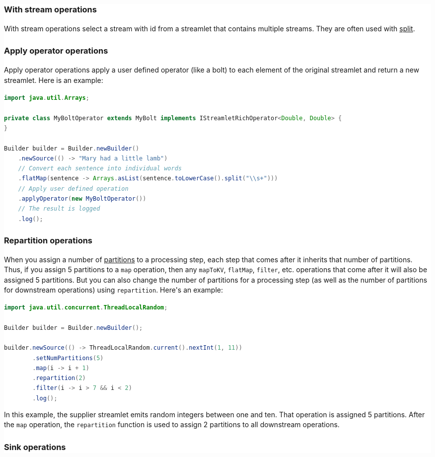 ### With stream operations

With stream operations select a stream with id from a streamlet that contains multiple streams. They are often used with [split](#split-operations).

### Apply operator operations

Apply operator operations apply a user defined operator (like a bolt) to each element of the original streamlet and return a new streamlet. Here is an example:

```java
import java.util.Arrays;

private class MyBoltOperator extends MyBolt implements IStreamletRichOperator<Double, Double> {
}

Builder builder = Builder.newBuilder()
    .newSource(() -> "Mary had a little lamb")
    // Convert each sentence into individual words
    .flatMap(sentence -> Arrays.asList(sentence.toLowerCase().split("\\s+")))
    // Apply user defined operation
    .applyOperator(new MyBoltOperator())
    // The result is logged
    .log();
```

### Repartition operations

When you assign a number of [partitions](#partitioning-and-parallelism) to a processing step, each step that comes after it inherits that number of partitions. Thus, if you assign 5 partitions to a `map` operation, then any `mapToKV`, `flatMap`, `filter`, etc. operations that come after it will also be assigned 5 partitions. But you can also change the number of partitions for a processing step (as well as the number of partitions for downstream operations) using `repartition`. Here's an example:

```java
import java.util.concurrent.ThreadLocalRandom;

Builder builder = Builder.newBuilder();

builder.newSource(() -> ThreadLocalRandom.current().nextInt(1, 11))
        .setNumPartitions(5)
        .map(i -> i + 1)
        .repartition(2)
        .filter(i -> i > 7 && i < 2)
        .log();
```

In this example, the supplier streamlet emits random integers between one and ten. That operation is assigned 5 partitions. After the `map` operation, the `repartition` function is used to assign 2 partitions to all downstream operations.

### Sink operations
